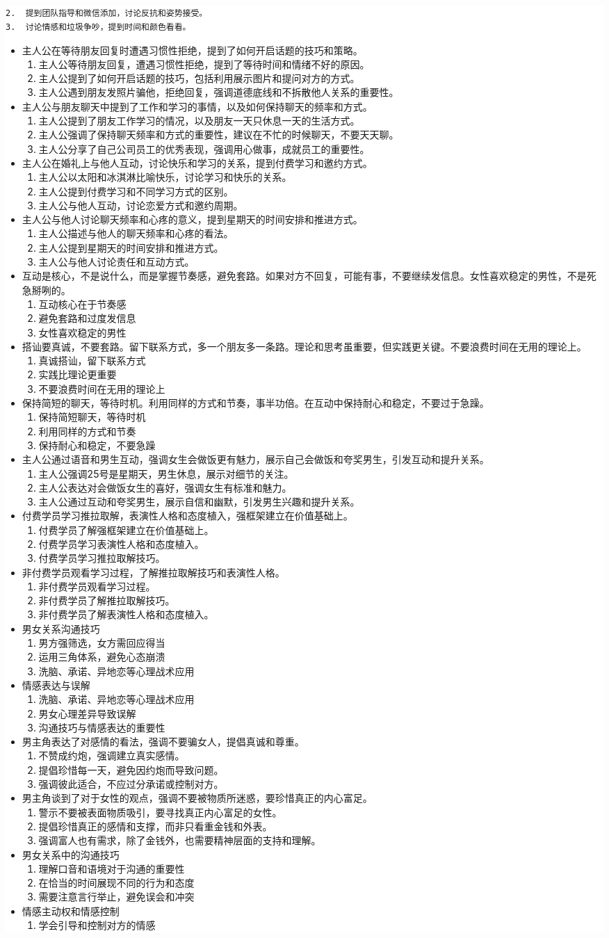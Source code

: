     2.  提到团队指导和微信添加，讨论反抗和姿势接受。
    3.  讨论情感和垃圾争吵，提到时间和颜色看看。
-   主人公在等待朋友回复时遭遇习惯性拒绝，提到了如何开启话题的技巧和策略。
    1.  主人公等待朋友回复，遭遇习惯性拒绝，提到了等待时间和情绪不好的原因。
    2.  主人公提到了如何开启话题的技巧，包括利用展示图片和提问对方的方式。
    3.  主人公遇到朋友发照片骗他，拒绝回复，强调道德底线和不拆散他人关系的重要性。
-   主人公与朋友聊天中提到了工作和学习的事情，以及如何保持聊天的频率和方式。
    1.  主人公提到了朋友工作学习的情况，以及朋友一天只休息一天的生活方式。
    2.  主人公强调了保持聊天频率和方式的重要性，建议在不忙的时候聊天，不要天天聊。
    3.  主人公分享了自己公司员工的优秀表现，强调用心做事，成就员工的重要性。
-   主人公在婚礼上与他人互动，讨论快乐和学习的关系，提到付费学习和邀约方式。
    1.  主人公以太阳和冰淇淋比喻快乐，讨论学习和快乐的关系。
    2.  主人公提到付费学习和不同学习方式的区别。
    3.  主人公与他人互动，讨论恋爱方式和邀约周期。
-   主人公与他人讨论聊天频率和心疼的意义，提到星期天的时间安排和推进方式。
    1.  主人公描述与他人的聊天频率和心疼的看法。
    2.  主人公提到星期天的时间安排和推进方式。
    3.  主人公与他人讨论责任和互动方式。
-   互动是核心，不是说什么，而是掌握节奏感，避免套路。如果对方不回复，可能有事，不要继续发信息。女性喜欢稳定的男性，不是死急掰咧的。
    1.  互动核心在于节奏感
    2.  避免套路和过度发信息
    3.  女性喜欢稳定的男性
-   搭讪要真诚，不要套路。留下联系方式，多一个朋友多一条路。理论和思考虽重要，但实践更关键。不要浪费时间在无用的理论上。
    1.  真诚搭讪，留下联系方式
    2.  实践比理论更重要
    3.  不要浪费时间在无用的理论上
-   保持简短的聊天，等待时机。利用同样的方式和节奏，事半功倍。在互动中保持耐心和稳定，不要过于急躁。
    1.  保持简短聊天，等待时机
    2.  利用同样的方式和节奏
    3.  保持耐心和稳定，不要急躁
-   主人公通过语音和男生互动，强调女生会做饭更有魅力，展示自己会做饭和夸奖男生，引发互动和提升关系。
    1.  主人公强调25号是星期天，男生休息，展示对细节的关注。
    2.  主人公表达对会做饭女生的喜好，强调女生有标准和魅力。
    3.  主人公通过互动和夸奖男生，展示自信和幽默，引发男生兴趣和提升关系。
-   付费学员学习推拉取解，表演性人格和态度植入，强框架建立在价值基础上。
    1.  付费学员了解强框架建立在价值基础上。
    2.  付费学员学习表演性人格和态度植入。
    3.  付费学员学习推拉取解技巧。
-   非付费学员观看学习过程，了解推拉取解技巧和表演性人格。
    1.  非付费学员观看学习过程。
    2.  非付费学员了解推拉取解技巧。
    3.  非付费学员了解表演性人格和态度植入。
-   男女关系沟通技巧
    1.  男方强筛选，女方需回应得当
    2.  运用三角体系，避免心态崩溃
    3.  洗脑、承诺、异地恋等心理战术应用
-   情感表达与误解
    1.  洗脑、承诺、异地恋等心理战术应用
    2.  男女心理差异导致误解
    3.  沟通技巧与情感表达的重要性
-   男主角表达了对感情的看法，强调不要骗女人，提倡真诚和尊重。
    1.  不赞成约炮，强调建立真实感情。
    2.  提倡珍惜每一天，避免因约炮而导致问题。
    3.  强调彼此适合，不应过分承诺或控制对方。
-   男主角谈到了对于女性的观点，强调不要被物质所迷惑，要珍惜真正的内心富足。
    1.  警示不要被表面物质吸引，要寻找真正内心富足的女性。
    2.  提倡珍惜真正的感情和支撑，而非只看重金钱和外表。
    3.  强调富人也有需求，除了金钱外，也需要精神层面的支持和理解。
-   男女关系中的沟通技巧
    1.  理解口音和语境对于沟通的重要性
    2.  在恰当的时间展现不同的行为和态度
    3.  需要注意言行举止，避免误会和冲突
-   情感主动权和情感控制
    1.  学会引导和控制对方的情感